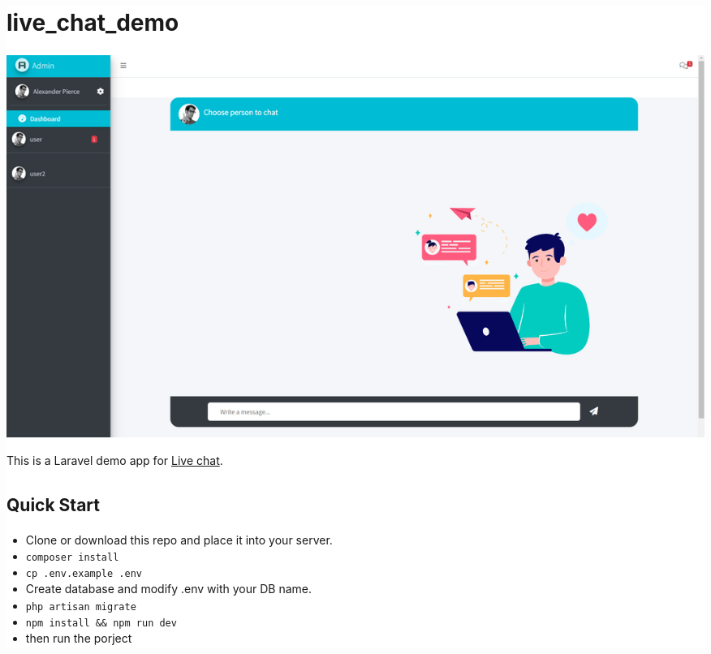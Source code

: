 # live_chat_demo

<img src="/art/preview.png" style="width:100%;" />

This is a Laravel demo app for [Live chat](https://github.com/OmniaAhmed208/chat-package).

## Quick Start

-   Clone or download this repo and place it into your server.
-   `composer install `
-   `cp .env.example .env `
-   Create database and modify .env with your DB name.
-   `php artisan migrate`
-   `npm install && npm run dev`
-   then run the porject 

